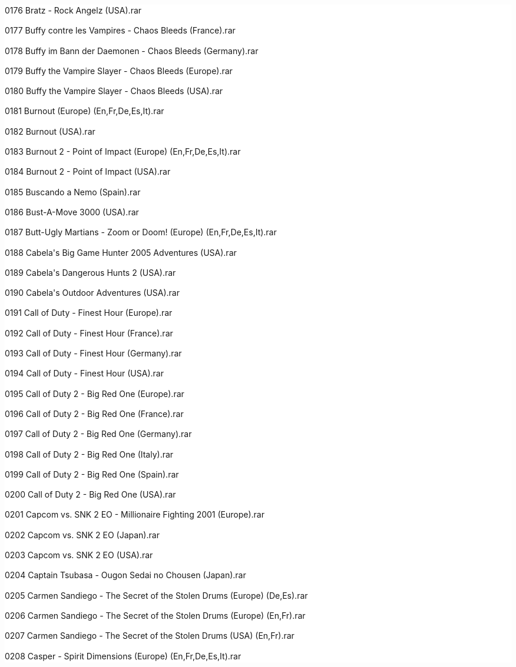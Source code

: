 0176 Bratz - Rock Angelz (USA).rar

0177 Buffy contre les Vampires - Chaos Bleeds (France).rar

0178 Buffy im Bann der Daemonen - Chaos Bleeds (Germany).rar

0179 Buffy the Vampire Slayer - Chaos Bleeds (Europe).rar

0180 Buffy the Vampire Slayer - Chaos Bleeds (USA).rar

0181 Burnout (Europe) (En,Fr,De,Es,It).rar

0182 Burnout (USA).rar

0183 Burnout 2 - Point of Impact (Europe) (En,Fr,De,Es,It).rar

0184 Burnout 2 - Point of Impact (USA).rar

0185 Buscando a Nemo (Spain).rar

0186 Bust-A-Move 3000 (USA).rar

0187 Butt-Ugly Martians - Zoom or Doom! (Europe) (En,Fr,De,Es,It).rar

0188 Cabela's Big Game Hunter 2005 Adventures (USA).rar

0189 Cabela's Dangerous Hunts 2 (USA).rar

0190 Cabela's Outdoor Adventures (USA).rar

0191 Call of Duty - Finest Hour (Europe).rar

0192 Call of Duty - Finest Hour (France).rar

0193 Call of Duty - Finest Hour (Germany).rar

0194 Call of Duty - Finest Hour (USA).rar

0195 Call of Duty 2 - Big Red One (Europe).rar

0196 Call of Duty 2 - Big Red One (France).rar

0197 Call of Duty 2 - Big Red One (Germany).rar

0198 Call of Duty 2 - Big Red One (Italy).rar

0199 Call of Duty 2 - Big Red One (Spain).rar

0200 Call of Duty 2 - Big Red One (USA).rar

0201 Capcom vs. SNK 2 EO - Millionaire Fighting 2001 (Europe).rar

0202 Capcom vs. SNK 2 EO (Japan).rar

0203 Capcom vs. SNK 2 EO (USA).rar

0204 Captain Tsubasa - Ougon Sedai no Chousen (Japan).rar

0205 Carmen Sandiego - The Secret of the Stolen Drums (Europe) (De,Es).rar

0206 Carmen Sandiego - The Secret of the Stolen Drums (Europe) (En,Fr).rar

0207 Carmen Sandiego - The Secret of the Stolen Drums (USA) (En,Fr).rar

0208 Casper - Spirit Dimensions (Europe) (En,Fr,De,Es,It).rar

